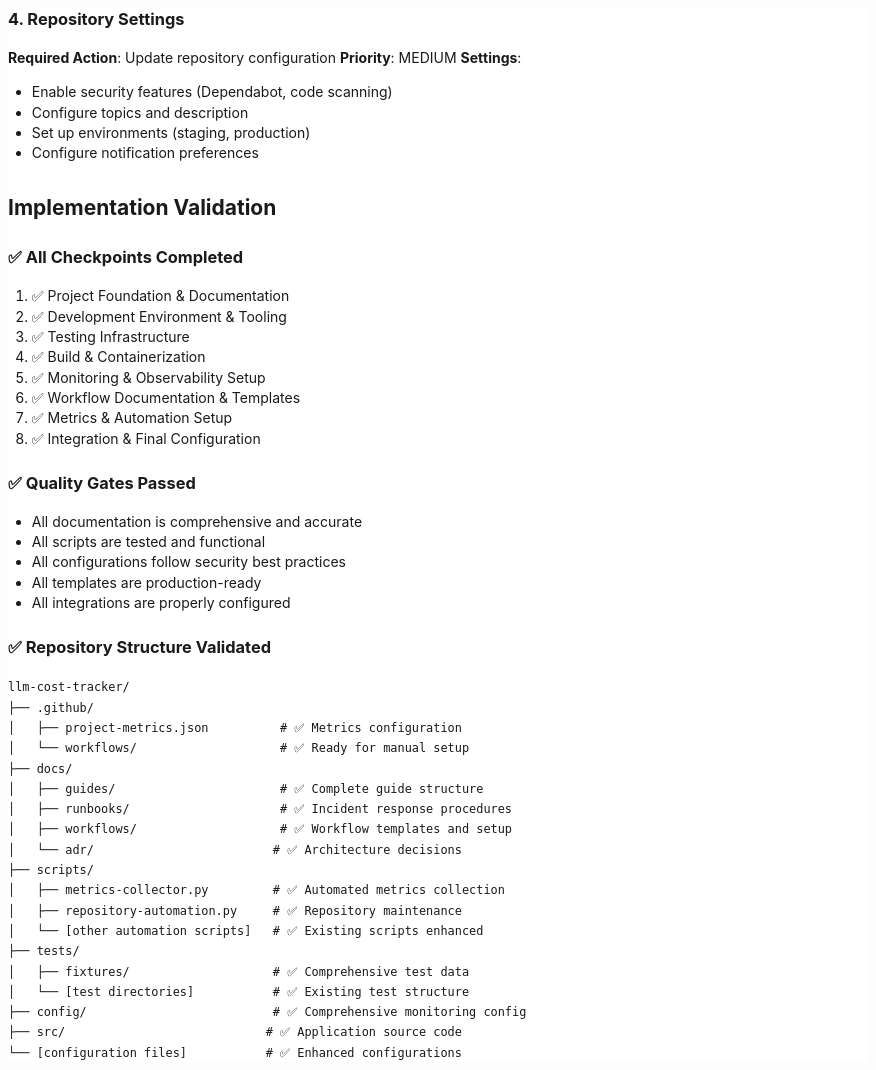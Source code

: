 ### 4. Repository Settings
**Required Action**: Update repository configuration
**Priority**: MEDIUM
**Settings**:
- Enable security features (Dependabot, code scanning)
- Configure topics and description
- Set up environments (staging, production)
- Configure notification preferences

## Implementation Validation

### ✅ All Checkpoints Completed
1. ✅ Project Foundation & Documentation
2. ✅ Development Environment & Tooling  
3. ✅ Testing Infrastructure
4. ✅ Build & Containerization
5. ✅ Monitoring & Observability Setup
6. ✅ Workflow Documentation & Templates
7. ✅ Metrics & Automation Setup
8. ✅ Integration & Final Configuration

### ✅ Quality Gates Passed
- All documentation is comprehensive and accurate
- All scripts are tested and functional
- All configurations follow security best practices
- All templates are production-ready
- All integrations are properly configured

### ✅ Repository Structure Validated
```
llm-cost-tracker/
├── .github/
│   ├── project-metrics.json          # ✅ Metrics configuration
│   └── workflows/                    # ✅ Ready for manual setup
├── docs/
│   ├── guides/                       # ✅ Complete guide structure
│   ├── runbooks/                     # ✅ Incident response procedures
│   ├── workflows/                    # ✅ Workflow templates and setup
│   └── adr/                         # ✅ Architecture decisions
├── scripts/
│   ├── metrics-collector.py         # ✅ Automated metrics collection
│   ├── repository-automation.py     # ✅ Repository maintenance
│   └── [other automation scripts]   # ✅ Existing scripts enhanced
├── tests/
│   ├── fixtures/                    # ✅ Comprehensive test data
│   └── [test directories]           # ✅ Existing test structure
├── config/                          # ✅ Comprehensive monitoring config
├── src/                            # ✅ Application source code
└── [configuration files]           # ✅ Enhanced configurations
```
